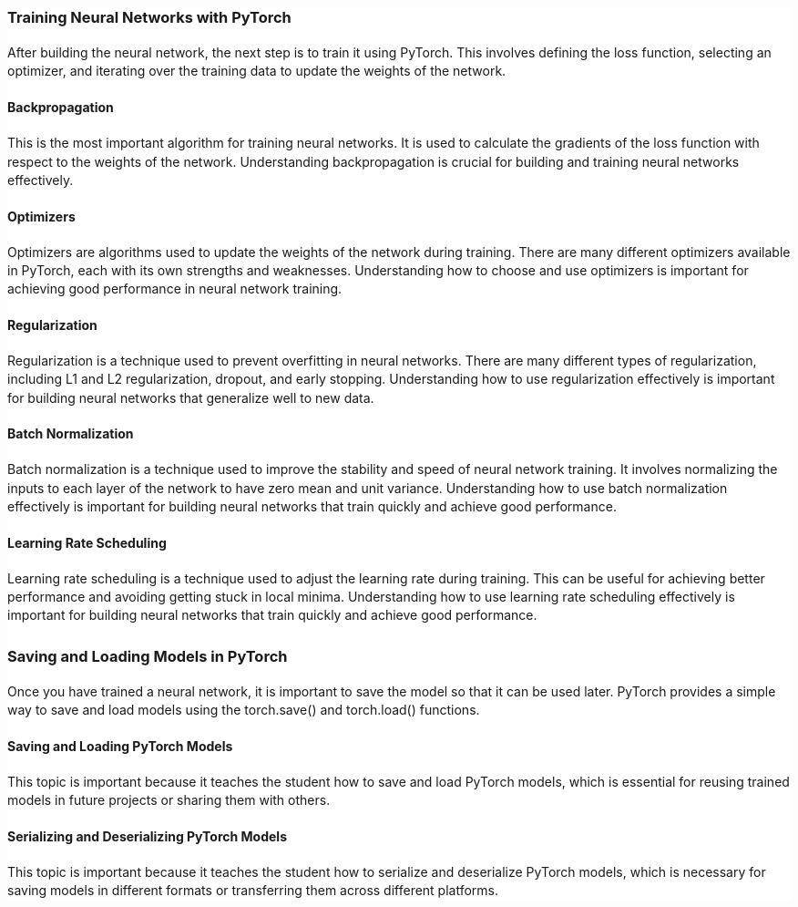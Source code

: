 ### <a id="training-neural-networks-with-pytorch"></a>Training Neural Networks with PyTorch
After building the neural network, the next step is to train it using PyTorch. This involves defining the loss function, selecting an optimizer, and iterating over the training data to update the weights of the network.

#### <a id="pytorch"></a>Backpropagation
This is the most important algorithm for training neural networks. It is used to calculate the gradients of the loss function with respect to the weights of the network. Understanding backpropagation is crucial for building and training neural networks effectively.

#### <a id="pytorch"></a>Optimizers
Optimizers are algorithms used to update the weights of the network during training. There are many different optimizers available in PyTorch, each with its own strengths and weaknesses. Understanding how to choose and use optimizers is important for achieving good performance in neural network training.

#### <a id="pytorch"></a>Regularization
Regularization is a technique used to prevent overfitting in neural networks. There are many different types of regularization, including L1 and L2 regularization, dropout, and early stopping. Understanding how to use regularization effectively is important for building neural networks that generalize well to new data.

#### <a id="pytorch"></a>Batch Normalization
Batch normalization is a technique used to improve the stability and speed of neural network training. It involves normalizing the inputs to each layer of the network to have zero mean and unit variance. Understanding how to use batch normalization effectively is important for building neural networks that train quickly and achieve good performance.

#### <a id="pytorch"></a>Learning Rate Scheduling
Learning rate scheduling is a technique used to adjust the learning rate during training. This can be useful for achieving better performance and avoiding getting stuck in local minima. Understanding how to use learning rate scheduling effectively is important for building neural networks that train quickly and achieve good performance.

### <a id="saving-and-loading-models-in-pytorch"></a>Saving and Loading Models in PyTorch
Once you have trained a neural network, it is important to save the model so that it can be used later. PyTorch provides a simple way to save and load models using the torch.save() and torch.load() functions.

#### <a id="pytorch"></a>Saving and Loading PyTorch Models
This topic is important because it teaches the student how to save and load PyTorch models, which is essential for reusing trained models in future projects or sharing them with others.

#### <a id="pytorch"></a>Serializing and Deserializing PyTorch Models
This topic is important because it teaches the student how to serialize and deserialize PyTorch models, which is necessary for saving models in different formats or transferring them across different platforms.
